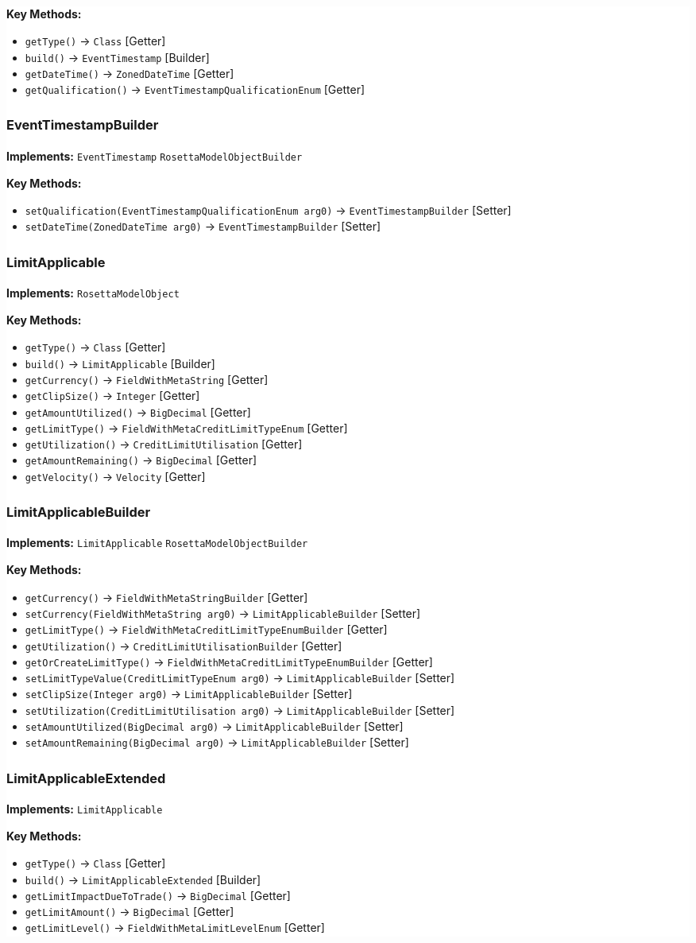 **Key Methods:**
- `getType()` → `Class` [Getter]
- `build()` → `EventTimestamp` [Builder]
- `getDateTime()` → `ZonedDateTime` [Getter]
- `getQualification()` → `EventTimestampQualificationEnum` [Getter]

### EventTimestampBuilder
**Implements:** `EventTimestamp` `RosettaModelObjectBuilder` 

**Key Methods:**
- `setQualification(EventTimestampQualificationEnum arg0)` → `EventTimestampBuilder` [Setter]
- `setDateTime(ZonedDateTime arg0)` → `EventTimestampBuilder` [Setter]

### LimitApplicable
**Implements:** `RosettaModelObject` 

**Key Methods:**
- `getType()` → `Class` [Getter]
- `build()` → `LimitApplicable` [Builder]
- `getCurrency()` → `FieldWithMetaString` [Getter]
- `getClipSize()` → `Integer` [Getter]
- `getAmountUtilized()` → `BigDecimal` [Getter]
- `getLimitType()` → `FieldWithMetaCreditLimitTypeEnum` [Getter]
- `getUtilization()` → `CreditLimitUtilisation` [Getter]
- `getAmountRemaining()` → `BigDecimal` [Getter]
- `getVelocity()` → `Velocity` [Getter]

### LimitApplicableBuilder
**Implements:** `LimitApplicable` `RosettaModelObjectBuilder` 

**Key Methods:**
- `getCurrency()` → `FieldWithMetaStringBuilder` [Getter]
- `setCurrency(FieldWithMetaString arg0)` → `LimitApplicableBuilder` [Setter]
- `getLimitType()` → `FieldWithMetaCreditLimitTypeEnumBuilder` [Getter]
- `getUtilization()` → `CreditLimitUtilisationBuilder` [Getter]
- `getOrCreateLimitType()` → `FieldWithMetaCreditLimitTypeEnumBuilder` [Getter]
- `setLimitTypeValue(CreditLimitTypeEnum arg0)` → `LimitApplicableBuilder` [Setter]
- `setClipSize(Integer arg0)` → `LimitApplicableBuilder` [Setter]
- `setUtilization(CreditLimitUtilisation arg0)` → `LimitApplicableBuilder` [Setter]
- `setAmountUtilized(BigDecimal arg0)` → `LimitApplicableBuilder` [Setter]
- `setAmountRemaining(BigDecimal arg0)` → `LimitApplicableBuilder` [Setter]

### LimitApplicableExtended
**Implements:** `LimitApplicable` 

**Key Methods:**
- `getType()` → `Class` [Getter]
- `build()` → `LimitApplicableExtended` [Builder]
- `getLimitImpactDueToTrade()` → `BigDecimal` [Getter]
- `getLimitAmount()` → `BigDecimal` [Getter]
- `getLimitLevel()` → `FieldWithMetaLimitLevelEnum` [Getter]
